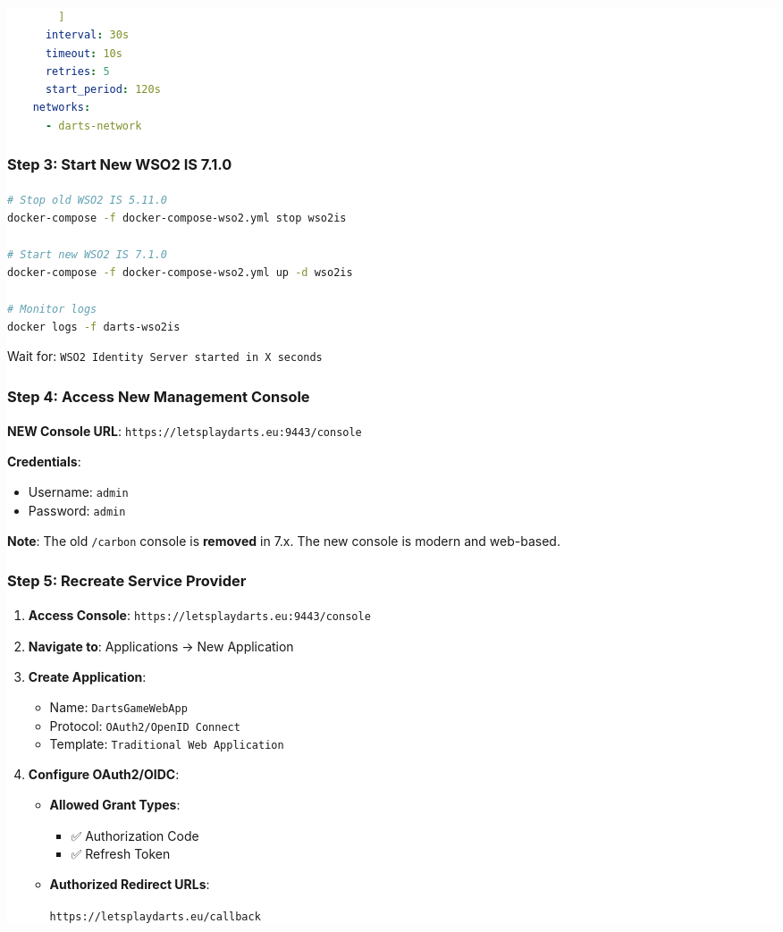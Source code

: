 ```yaml
        ]
      interval: 30s
      timeout: 10s
      retries: 5
      start_period: 120s
    networks:
      - darts-network
```

### Step 3: Start New WSO2 IS 7.1.0

```bash
# Stop old WSO2 IS 5.11.0
docker-compose -f docker-compose-wso2.yml stop wso2is

# Start new WSO2 IS 7.1.0
docker-compose -f docker-compose-wso2.yml up -d wso2is

# Monitor logs
docker logs -f darts-wso2is
```

Wait for: `WSO2 Identity Server started in X seconds`

### Step 4: Access New Management Console

**NEW Console URL**: `https://letsplaydarts.eu:9443/console`

**Credentials**:

- Username: `admin` 
- Password: `admin` 

**Note**: The old `/carbon` console is **removed** in 7.x. The new console is modern and web-based.

### Step 5: Recreate Service Provider

1. **Access Console**: `https://letsplaydarts.eu:9443/console`

2. **Navigate to**: Applications → New Application

3. **Create Application**:
   - Name: `DartsGameWebApp`
   - Protocol: `OAuth2/OpenID Connect`
   - Template: `Traditional Web Application`

4. **Configure OAuth2/OIDC**:
   - **Allowed Grant Types**:
     - ✅ Authorization Code
     - ✅ Refresh Token

   - **Authorized Redirect URLs**:

     ```
     https://letsplaydarts.eu/callback
     ```
